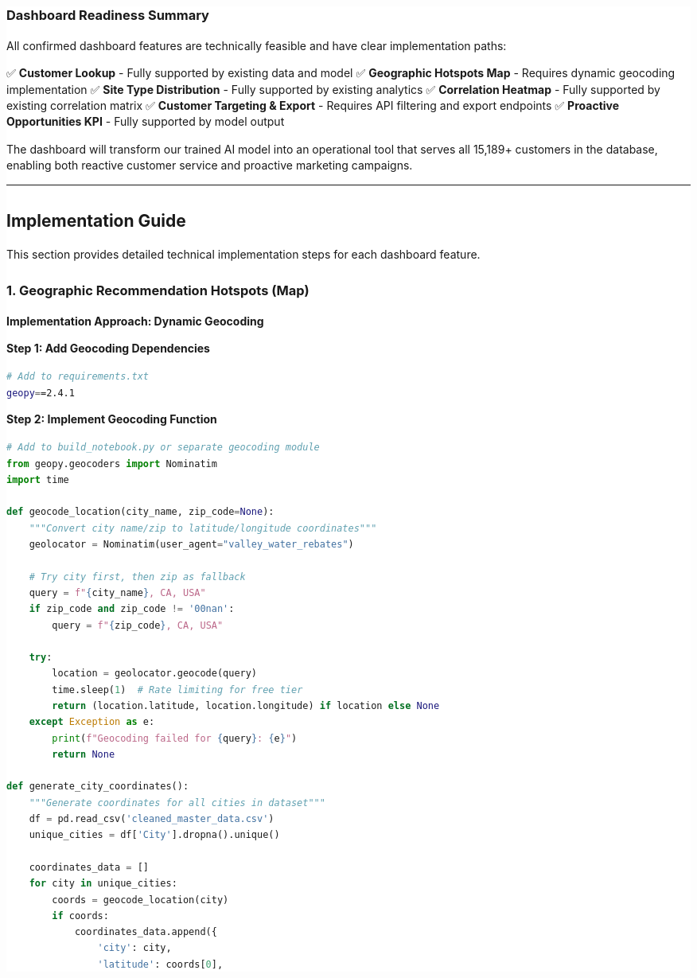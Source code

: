 ### **Dashboard Readiness Summary**

All confirmed dashboard features are technically feasible and have clear implementation paths:

✅ **Customer Lookup** - Fully supported by existing data and model
✅ **Geographic Hotspots Map** - Requires dynamic geocoding implementation
✅ **Site Type Distribution** - Fully supported by existing analytics
✅ **Correlation Heatmap** - Fully supported by existing correlation matrix
✅ **Customer Targeting & Export** - Requires API filtering and export endpoints
✅ **Proactive Opportunities KPI** - Fully supported by model output

The dashboard will transform our trained AI model into an operational tool that serves all 15,189+ customers in the database, enabling both reactive customer service and proactive marketing campaigns.

---

## Implementation Guide

This section provides detailed technical implementation steps for each dashboard feature.

### 1. Geographic Recommendation Hotspots (Map)

**Implementation Approach: Dynamic Geocoding**

**Step 1: Add Geocoding Dependencies**
```bash
# Add to requirements.txt
geopy==2.4.1
```

**Step 2: Implement Geocoding Function**
```python
# Add to build_notebook.py or separate geocoding module
from geopy.geocoders import Nominatim
import time

def geocode_location(city_name, zip_code=None):
    """Convert city name/zip to latitude/longitude coordinates"""
    geolocator = Nominatim(user_agent="valley_water_rebates")
    
    # Try city first, then zip as fallback
    query = f"{city_name}, CA, USA"
    if zip_code and zip_code != '00nan':
        query = f"{zip_code}, CA, USA"
    
    try:
        location = geolocator.geocode(query)
        time.sleep(1)  # Rate limiting for free tier
        return (location.latitude, location.longitude) if location else None
    except Exception as e:
        print(f"Geocoding failed for {query}: {e}")
        return None

def generate_city_coordinates():
    """Generate coordinates for all cities in dataset"""
    df = pd.read_csv('cleaned_master_data.csv')
    unique_cities = df['City'].dropna().unique()
    
    coordinates_data = []
    for city in unique_cities:
        coords = geocode_location(city)
        if coords:
            coordinates_data.append({
                'city': city,
                'latitude': coords[0],
```